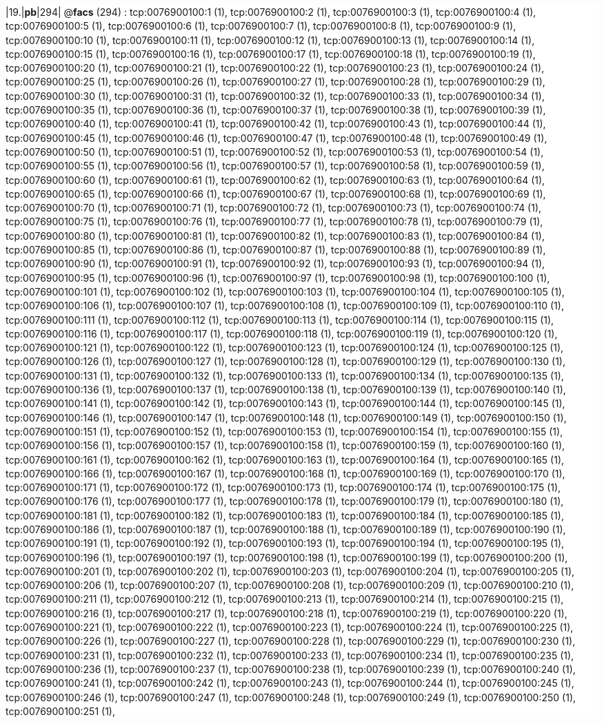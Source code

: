 |19.|__pb__|294| @__facs__ (294) : tcp:0076900100:1 (1), tcp:0076900100:2 (1), tcp:0076900100:3 (1), tcp:0076900100:4 (1), tcp:0076900100:5 (1), tcp:0076900100:6 (1), tcp:0076900100:7 (1), tcp:0076900100:8 (1), tcp:0076900100:9 (1), tcp:0076900100:10 (1), tcp:0076900100:11 (1), tcp:0076900100:12 (1), tcp:0076900100:13 (1), tcp:0076900100:14 (1), tcp:0076900100:15 (1), tcp:0076900100:16 (1), tcp:0076900100:17 (1), tcp:0076900100:18 (1), tcp:0076900100:19 (1), tcp:0076900100:20 (1), tcp:0076900100:21 (1), tcp:0076900100:22 (1), tcp:0076900100:23 (1), tcp:0076900100:24 (1), tcp:0076900100:25 (1), tcp:0076900100:26 (1), tcp:0076900100:27 (1), tcp:0076900100:28 (1), tcp:0076900100:29 (1), tcp:0076900100:30 (1), tcp:0076900100:31 (1), tcp:0076900100:32 (1), tcp:0076900100:33 (1), tcp:0076900100:34 (1), tcp:0076900100:35 (1), tcp:0076900100:36 (1), tcp:0076900100:37 (1), tcp:0076900100:38 (1), tcp:0076900100:39 (1), tcp:0076900100:40 (1), tcp:0076900100:41 (1), tcp:0076900100:42 (1), tcp:0076900100:43 (1), tcp:0076900100:44 (1), tcp:0076900100:45 (1), tcp:0076900100:46 (1), tcp:0076900100:47 (1), tcp:0076900100:48 (1), tcp:0076900100:49 (1), tcp:0076900100:50 (1), tcp:0076900100:51 (1), tcp:0076900100:52 (1), tcp:0076900100:53 (1), tcp:0076900100:54 (1), tcp:0076900100:55 (1), tcp:0076900100:56 (1), tcp:0076900100:57 (1), tcp:0076900100:58 (1), tcp:0076900100:59 (1), tcp:0076900100:60 (1), tcp:0076900100:61 (1), tcp:0076900100:62 (1), tcp:0076900100:63 (1), tcp:0076900100:64 (1), tcp:0076900100:65 (1), tcp:0076900100:66 (1), tcp:0076900100:67 (1), tcp:0076900100:68 (1), tcp:0076900100:69 (1), tcp:0076900100:70 (1), tcp:0076900100:71 (1), tcp:0076900100:72 (1), tcp:0076900100:73 (1), tcp:0076900100:74 (1), tcp:0076900100:75 (1), tcp:0076900100:76 (1), tcp:0076900100:77 (1), tcp:0076900100:78 (1), tcp:0076900100:79 (1), tcp:0076900100:80 (1), tcp:0076900100:81 (1), tcp:0076900100:82 (1), tcp:0076900100:83 (1), tcp:0076900100:84 (1), tcp:0076900100:85 (1), tcp:0076900100:86 (1), tcp:0076900100:87 (1), tcp:0076900100:88 (1), tcp:0076900100:89 (1), tcp:0076900100:90 (1), tcp:0076900100:91 (1), tcp:0076900100:92 (1), tcp:0076900100:93 (1), tcp:0076900100:94 (1), tcp:0076900100:95 (1), tcp:0076900100:96 (1), tcp:0076900100:97 (1), tcp:0076900100:98 (1), tcp:0076900100:100 (1), tcp:0076900100:101 (1), tcp:0076900100:102 (1), tcp:0076900100:103 (1), tcp:0076900100:104 (1), tcp:0076900100:105 (1), tcp:0076900100:106 (1), tcp:0076900100:107 (1), tcp:0076900100:108 (1), tcp:0076900100:109 (1), tcp:0076900100:110 (1), tcp:0076900100:111 (1), tcp:0076900100:112 (1), tcp:0076900100:113 (1), tcp:0076900100:114 (1), tcp:0076900100:115 (1), tcp:0076900100:116 (1), tcp:0076900100:117 (1), tcp:0076900100:118 (1), tcp:0076900100:119 (1), tcp:0076900100:120 (1), tcp:0076900100:121 (1), tcp:0076900100:122 (1), tcp:0076900100:123 (1), tcp:0076900100:124 (1), tcp:0076900100:125 (1), tcp:0076900100:126 (1), tcp:0076900100:127 (1), tcp:0076900100:128 (1), tcp:0076900100:129 (1), tcp:0076900100:130 (1), tcp:0076900100:131 (1), tcp:0076900100:132 (1), tcp:0076900100:133 (1), tcp:0076900100:134 (1), tcp:0076900100:135 (1), tcp:0076900100:136 (1), tcp:0076900100:137 (1), tcp:0076900100:138 (1), tcp:0076900100:139 (1), tcp:0076900100:140 (1), tcp:0076900100:141 (1), tcp:0076900100:142 (1), tcp:0076900100:143 (1), tcp:0076900100:144 (1), tcp:0076900100:145 (1), tcp:0076900100:146 (1), tcp:0076900100:147 (1), tcp:0076900100:148 (1), tcp:0076900100:149 (1), tcp:0076900100:150 (1), tcp:0076900100:151 (1), tcp:0076900100:152 (1), tcp:0076900100:153 (1), tcp:0076900100:154 (1), tcp:0076900100:155 (1), tcp:0076900100:156 (1), tcp:0076900100:157 (1), tcp:0076900100:158 (1), tcp:0076900100:159 (1), tcp:0076900100:160 (1), tcp:0076900100:161 (1), tcp:0076900100:162 (1), tcp:0076900100:163 (1), tcp:0076900100:164 (1), tcp:0076900100:165 (1), tcp:0076900100:166 (1), tcp:0076900100:167 (1), tcp:0076900100:168 (1), tcp:0076900100:169 (1), tcp:0076900100:170 (1), tcp:0076900100:171 (1), tcp:0076900100:172 (1), tcp:0076900100:173 (1), tcp:0076900100:174 (1), tcp:0076900100:175 (1), tcp:0076900100:176 (1), tcp:0076900100:177 (1), tcp:0076900100:178 (1), tcp:0076900100:179 (1), tcp:0076900100:180 (1), tcp:0076900100:181 (1), tcp:0076900100:182 (1), tcp:0076900100:183 (1), tcp:0076900100:184 (1), tcp:0076900100:185 (1), tcp:0076900100:186 (1), tcp:0076900100:187 (1), tcp:0076900100:188 (1), tcp:0076900100:189 (1), tcp:0076900100:190 (1), tcp:0076900100:191 (1), tcp:0076900100:192 (1), tcp:0076900100:193 (1), tcp:0076900100:194 (1), tcp:0076900100:195 (1), tcp:0076900100:196 (1), tcp:0076900100:197 (1), tcp:0076900100:198 (1), tcp:0076900100:199 (1), tcp:0076900100:200 (1), tcp:0076900100:201 (1), tcp:0076900100:202 (1), tcp:0076900100:203 (1), tcp:0076900100:204 (1), tcp:0076900100:205 (1), tcp:0076900100:206 (1), tcp:0076900100:207 (1), tcp:0076900100:208 (1), tcp:0076900100:209 (1), tcp:0076900100:210 (1), tcp:0076900100:211 (1), tcp:0076900100:212 (1), tcp:0076900100:213 (1), tcp:0076900100:214 (1), tcp:0076900100:215 (1), tcp:0076900100:216 (1), tcp:0076900100:217 (1), tcp:0076900100:218 (1), tcp:0076900100:219 (1), tcp:0076900100:220 (1), tcp:0076900100:221 (1), tcp:0076900100:222 (1), tcp:0076900100:223 (1), tcp:0076900100:224 (1), tcp:0076900100:225 (1), tcp:0076900100:226 (1), tcp:0076900100:227 (1), tcp:0076900100:228 (1), tcp:0076900100:229 (1), tcp:0076900100:230 (1), tcp:0076900100:231 (1), tcp:0076900100:232 (1), tcp:0076900100:233 (1), tcp:0076900100:234 (1), tcp:0076900100:235 (1), tcp:0076900100:236 (1), tcp:0076900100:237 (1), tcp:0076900100:238 (1), tcp:0076900100:239 (1), tcp:0076900100:240 (1), tcp:0076900100:241 (1), tcp:0076900100:242 (1), tcp:0076900100:243 (1), tcp:0076900100:244 (1), tcp:0076900100:245 (1), tcp:0076900100:246 (1), tcp:0076900100:247 (1), tcp:0076900100:248 (1), tcp:0076900100:249 (1), tcp:0076900100:250 (1), tcp:0076900100:251 (1),